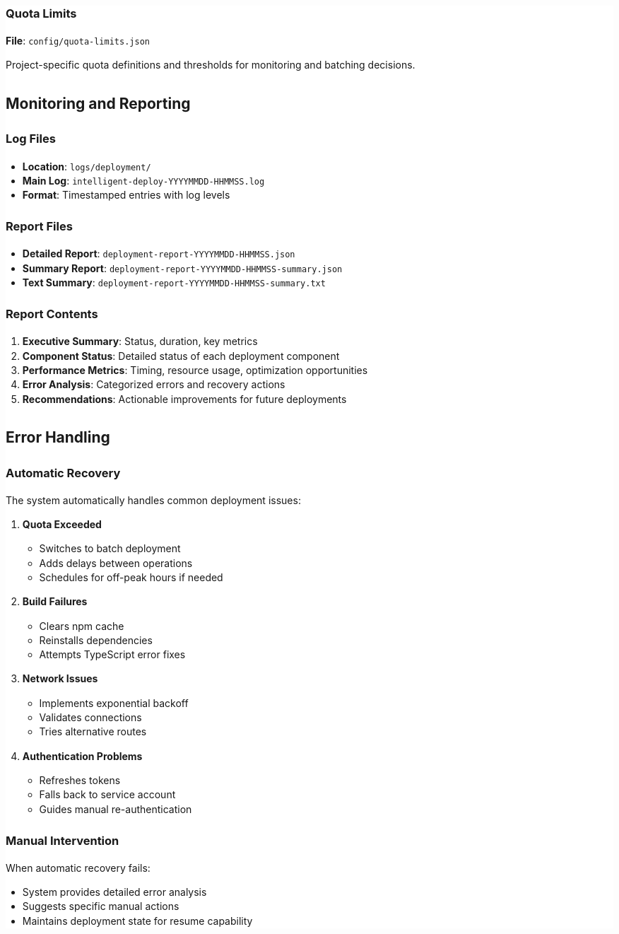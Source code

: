 ### Quota Limits
**File**: `config/quota-limits.json`

Project-specific quota definitions and thresholds for monitoring and batching decisions.

## Monitoring and Reporting

### Log Files
- **Location**: `logs/deployment/`
- **Main Log**: `intelligent-deploy-YYYYMMDD-HHMMSS.log`
- **Format**: Timestamped entries with log levels

### Report Files
- **Detailed Report**: `deployment-report-YYYYMMDD-HHMMSS.json`
- **Summary Report**: `deployment-report-YYYYMMDD-HHMMSS-summary.json`
- **Text Summary**: `deployment-report-YYYYMMDD-HHMMSS-summary.txt`

### Report Contents
1. **Executive Summary**: Status, duration, key metrics
2. **Component Status**: Detailed status of each deployment component
3. **Performance Metrics**: Timing, resource usage, optimization opportunities
4. **Error Analysis**: Categorized errors and recovery actions
5. **Recommendations**: Actionable improvements for future deployments

## Error Handling

### Automatic Recovery
The system automatically handles common deployment issues:

1. **Quota Exceeded**
   - Switches to batch deployment
   - Adds delays between operations
   - Schedules for off-peak hours if needed

2. **Build Failures**
   - Clears npm cache
   - Reinstalls dependencies
   - Attempts TypeScript error fixes

3. **Network Issues**
   - Implements exponential backoff
   - Validates connections
   - Tries alternative routes

4. **Authentication Problems**
   - Refreshes tokens
   - Falls back to service account
   - Guides manual re-authentication

### Manual Intervention
When automatic recovery fails:
- System provides detailed error analysis
- Suggests specific manual actions
- Maintains deployment state for resume capability
